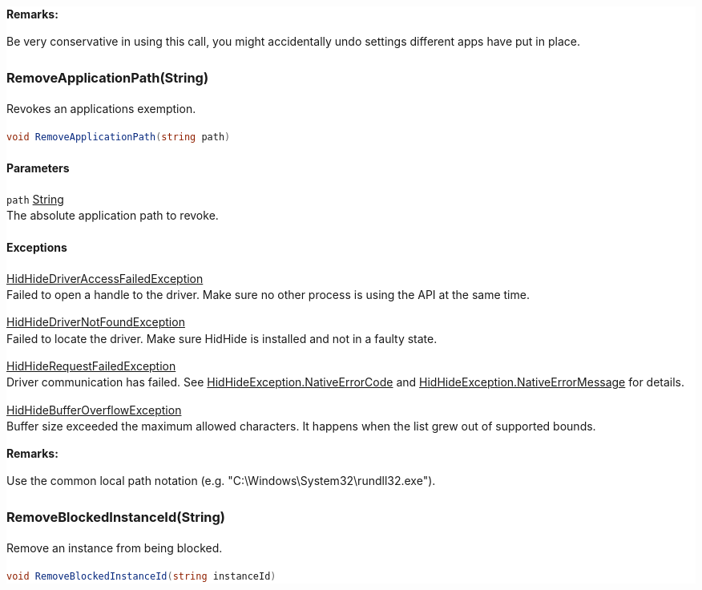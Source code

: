 **Remarks:**

Be very conservative in using this call, you might accidentally undo settings different apps have put in
 place.

### <a id="methods-removeapplicationpath"/>**RemoveApplicationPath(String)**

Revokes an applications exemption.

```csharp
void RemoveApplicationPath(string path)
```

#### Parameters

`path` [String](https://docs.microsoft.com/en-us/dotnet/api/system.string)<br>
The absolute application path to revoke.

#### Exceptions

[HidHideDriverAccessFailedException](./nefarius.drivers.hidhide.exceptions.hidhidedriveraccessfailedexception.md)<br>
Failed to open a handle to the driver. Make sure no other process is
 using the API at the same time.

[HidHideDriverNotFoundException](./nefarius.drivers.hidhide.exceptions.hidhidedrivernotfoundexception.md)<br>
Failed to locate the driver. Make sure HidHide is installed and not in a
 faulty state.

[HidHideRequestFailedException](./nefarius.drivers.hidhide.exceptions.hidhiderequestfailedexception.md)<br>
Driver communication has failed. See
 [HidHideException.NativeErrorCode](./nefarius.drivers.hidhide.exceptions.hidhideexception.md#nativeerrorcode) and [HidHideException.NativeErrorMessage](./nefarius.drivers.hidhide.exceptions.hidhideexception.md#nativeerrormessage) for details.

[HidHideBufferOverflowException](./nefarius.drivers.hidhide.exceptions.hidhidebufferoverflowexception.md)<br>
Buffer size exceeded the maximum allowed characters. It happens when the list
 grew out of supported bounds.

**Remarks:**

Use the common local path notation (e.g. "C:\Windows\System32\rundll32.exe").

### <a id="methods-removeblockedinstanceid"/>**RemoveBlockedInstanceId(String)**

Remove an instance from being blocked.

```csharp
void RemoveBlockedInstanceId(string instanceId)
```
